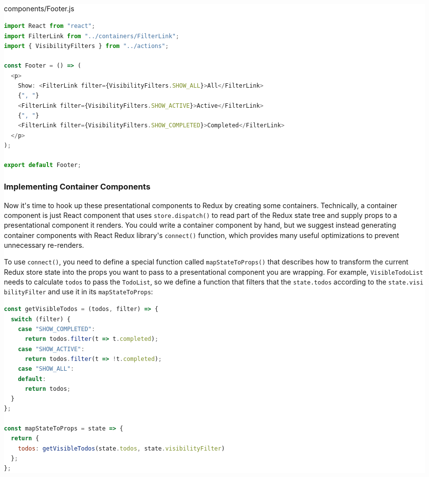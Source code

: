 components/Footer.js

```js
import React from "react";
import FilterLink from "../containers/FilterLink";
import { VisibilityFilters } from "../actions";

const Footer = () => (
  <p>
    Show: <FilterLink filter={VisibilityFilters.SHOW_ALL}>All</FilterLink>
    {", "}
    <FilterLink filter={VisibilityFilters.SHOW_ACTIVE}>Active</FilterLink>
    {", "}
    <FilterLink filter={VisibilityFilters.SHOW_COMPLETED}>Completed</FilterLink>
  </p>
);

export default Footer;
```

### Implementing Container Components

Now it's time to hook up these presentational components to Redux by creating some containers. Technically, a container component is just React component that uses `store.dispatch()` to read part of the Redux state tree and supply props to a presentational component it renders. You could write a container component by hand, but we suggest instead generating container components with React Redux library's `connect()` function, which provides many useful optimizations to prevent unnecessary re-renders.

To use `connect()`, you need to define a special function called `mapStateToProps()` that describes how to transform the current Redux store state into the props you want to pass to a presentational component you are wrapping. For example, `VisibleTodoList` needs to calculate `todos` to pass the `TodoList`, so we define a function that filters that the `state.todos` according to the `state.visibilityFilter` and use it in its `mapStateToProps`:

```js
const getVisibleTodos = (todos, filter) => {
  switch (filter) {
    case "SHOW_COMPLETED":
      return todos.filter(t => t.completed);
    case "SHOW_ACTIVE":
      return todos.filter(t => !t.completed);
    case "SHOW_ALL":
    default:
      return todos;
  }
};

const mapStateToProps = state => {
  return {
    todos: getVisibleTodos(state.todos, state.visibilityFilter)
  };
};
```
